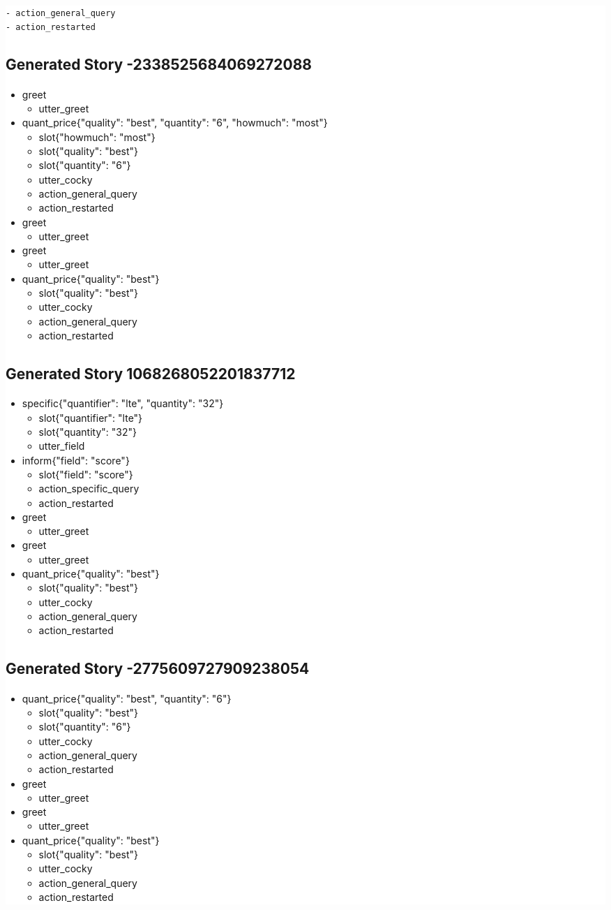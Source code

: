     - action_general_query
    - action_restarted

## Generated Story -2338525684069272088
* greet
    - utter_greet
* quant_price{"quality": "best", "quantity": "6", "howmuch": "most"}
    - slot{"howmuch": "most"}
    - slot{"quality": "best"}
    - slot{"quantity": "6"}
    - utter_cocky
    - action_general_query
    - action_restarted
* greet
    - utter_greet
* greet
    - utter_greet
* quant_price{"quality": "best"}
    - slot{"quality": "best"}
    - utter_cocky
    - action_general_query
    - action_restarted

## Generated Story 1068268052201837712
* specific{"quantifier": "lte", "quantity": "32"}
    - slot{"quantifier": "lte"}
    - slot{"quantity": "32"}
    - utter_field
* inform{"field": "score"}
    - slot{"field": "score"}
    - action_specific_query
    - action_restarted
* greet
    - utter_greet
* greet
    - utter_greet
* quant_price{"quality": "best"}
    - slot{"quality": "best"}
    - utter_cocky
    - action_general_query
    - action_restarted

## Generated Story -2775609727909238054
* quant_price{"quality": "best", "quantity": "6"}
    - slot{"quality": "best"}
    - slot{"quantity": "6"}
    - utter_cocky
    - action_general_query
    - action_restarted
* greet
    - utter_greet
* greet
    - utter_greet
* quant_price{"quality": "best"}
    - slot{"quality": "best"}
    - utter_cocky
    - action_general_query
    - action_restarted
